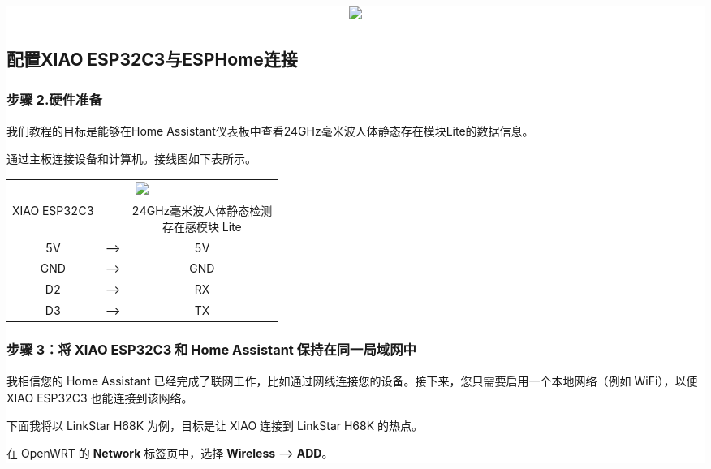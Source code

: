 <div align="center"><img width={800} src="https://files.seeedstudio.com/wiki/homs-xiaoc3-linkstar/57.png" /></div>

## 配置XIAO ESP32C3与ESPHome连接

### 步骤 2.硬件准备

我们教程的目标是能够在Home Assistant仪表板中查看24GHz毫米波人体静态存在模块Lite的数据信息。


通过主板连接设备和计算机。接线图如下表所示。

<div class="table-center">
<table align="center">
  <tbody>
    <tr>
      <td colspan="3"><div align="center"><img width={600} src="https://files.seeedstudio.com/wiki/homs-xiaoc3-linkstar/esphome-pinconnect.png" /></div></td>
    </tr>
    <tr>
      <td align="center">XIAO ESP32C3</td>
      <td align="center" />
      <td align="center">24GHz毫米波人体静态检测<br />存在感模块 Lite</td>
    </tr>
    <tr>
      <td align="center">5V</td>
      <td align="center">--&gt;</td>
      <td align="center">5V</td>
    </tr>
    <tr>
      <td align="center">GND</td>
      <td align="center">--&gt;</td>
      <td align="center">GND</td>
    </tr>
    <tr>
      <td align="center">D2</td>
      <td align="center">--&gt;</td>
      <td align="center">RX</td>
    </tr>
    <tr>
      <td align="center">D3</td>
      <td align="center">--&gt;</td>
      <td align="center">TX</td>
    </tr>
  </tbody></table>
</div>

### 步骤 3：将 XIAO ESP32C3 和 Home Assistant 保持在同一局域网中

我相信您的 Home Assistant 已经完成了联网工作，比如通过网线连接您的设备。接下来，您只需要启用一个本地网络（例如 WiFi），以便 XIAO ESP32C3 也能连接到该网络。

下面我将以 LinkStar H68K 为例，目标是让 XIAO 连接到 LinkStar H68K 的热点。

在 OpenWRT 的 **Network** 标签页中，选择 **Wireless** --> **ADD**。
